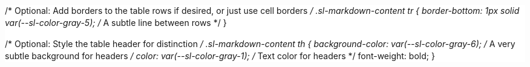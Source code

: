 /* Optional: Add borders to the table rows if desired, or just use cell borders */
.sl-markdown-content tr {
    border-bottom: 1px solid var(--sl-color-gray-5); /* A subtle line between rows */
}

/* Optional: Style the table header for distinction */
.sl-markdown-content th {
    background-color: var(--sl-color-gray-6); /* A very subtle background for headers */
    color: var(--sl-color-gray-1); /* Text color for headers */
    font-weight: bold;
}
</style>